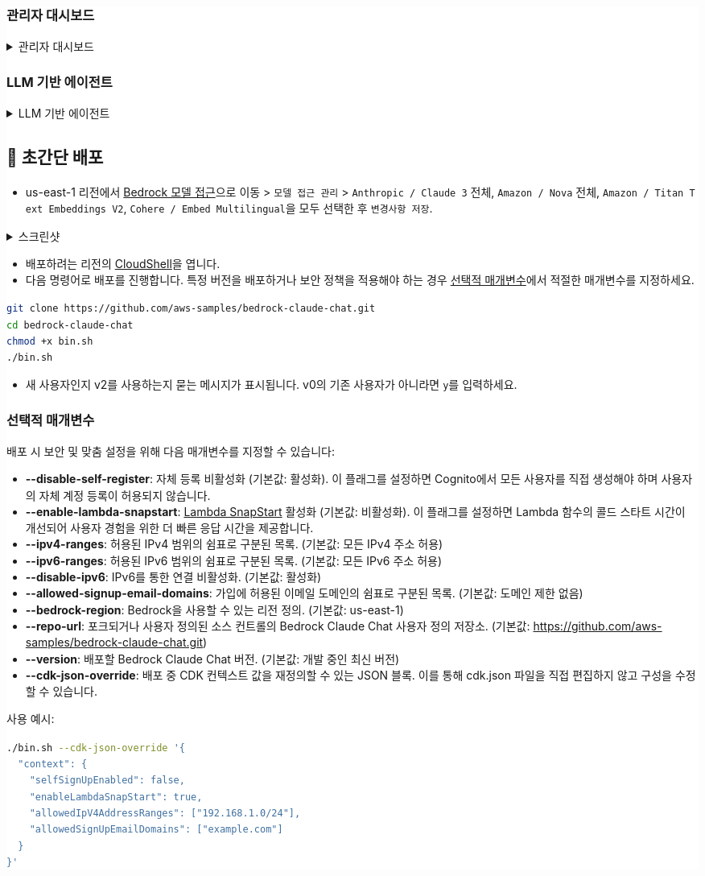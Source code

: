 ### 관리자 대시보드

<details><summary>관리자 대시보드</summary></details>

### LLM 기반 에이전트

<details><summary>LLM 기반 에이전트</summary></details>

## 🚀 초간단 배포

- us-east-1 리전에서 [Bedrock 모델 접근](https://us-east-1.console.aws.amazon.com/bedrock/home?region=us-east-1#/modelaccess)으로 이동 > `모델 접근 관리` > `Anthropic / Claude 3` 전체, `Amazon / Nova` 전체, `Amazon / Titan Text Embeddings V2`, `Cohere / Embed Multilingual`을 모두 선택한 후 `변경사항 저장`.

<details><summary>스크린샷</summary></details>

- 배포하려는 리전의 [CloudShell](https://console.aws.amazon.com/cloudshell/home)을 엽니다.
- 다음 명령어로 배포를 진행합니다. 특정 버전을 배포하거나 보안 정책을 적용해야 하는 경우 [선택적 매개변수](#선택적-매개변수)에서 적절한 매개변수를 지정하세요.

```sh
git clone https://github.com/aws-samples/bedrock-claude-chat.git
cd bedrock-claude-chat
chmod +x bin.sh
./bin.sh
```

- 새 사용자인지 v2를 사용하는지 묻는 메시지가 표시됩니다. v0의 기존 사용자가 아니라면 `y`를 입력하세요.

### 선택적 매개변수

배포 시 보안 및 맞춤 설정을 위해 다음 매개변수를 지정할 수 있습니다:

- **--disable-self-register**: 자체 등록 비활성화 (기본값: 활성화). 이 플래그를 설정하면 Cognito에서 모든 사용자를 직접 생성해야 하며 사용자의 자체 계정 등록이 허용되지 않습니다.
- **--enable-lambda-snapstart**: [Lambda SnapStart](https://docs.aws.amazon.com/lambda/latest/dg/snapstart.html) 활성화 (기본값: 비활성화). 이 플래그를 설정하면 Lambda 함수의 콜드 스타트 시간이 개선되어 사용자 경험을 위한 더 빠른 응답 시간을 제공합니다.
- **--ipv4-ranges**: 허용된 IPv4 범위의 쉼표로 구분된 목록. (기본값: 모든 IPv4 주소 허용)
- **--ipv6-ranges**: 허용된 IPv6 범위의 쉼표로 구분된 목록. (기본값: 모든 IPv6 주소 허용)
- **--disable-ipv6**: IPv6를 통한 연결 비활성화. (기본값: 활성화)
- **--allowed-signup-email-domains**: 가입에 허용된 이메일 도메인의 쉼표로 구분된 목록. (기본값: 도메인 제한 없음)
- **--bedrock-region**: Bedrock을 사용할 수 있는 리전 정의. (기본값: us-east-1)
- **--repo-url**: 포크되거나 사용자 정의된 소스 컨트롤의 Bedrock Claude Chat 사용자 정의 저장소. (기본값: https://github.com/aws-samples/bedrock-claude-chat.git)
- **--version**: 배포할 Bedrock Claude Chat 버전. (기본값: 개발 중인 최신 버전)
- **--cdk-json-override**: 배포 중 CDK 컨텍스트 값을 재정의할 수 있는 JSON 블록. 이를 통해 cdk.json 파일을 직접 편집하지 않고 구성을 수정할 수 있습니다.

사용 예시:

```bash
./bin.sh --cdk-json-override '{
  "context": {
    "selfSignUpEnabled": false,
    "enableLambdaSnapStart": true,
    "allowedIpV4AddressRanges": ["192.168.1.0/24"],
    "allowedSignUpEmailDomains": ["example.com"]
  }
}'
```
